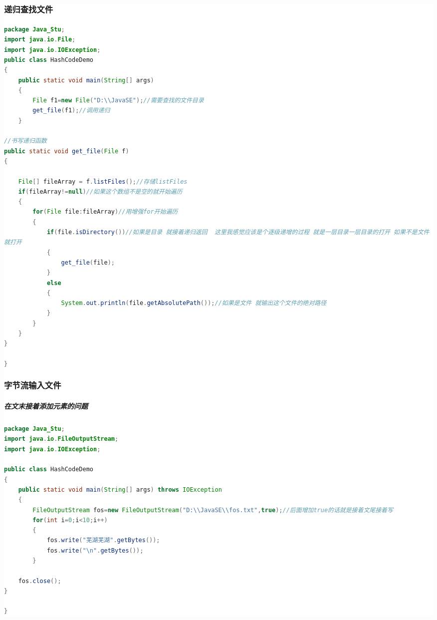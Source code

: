 ```java
```

### 递归查找文件

```java
package Java_Stu;
import java.io.File;
import java.io.IOException;
public class HashCodeDemo
{
    public static void main(String[] args)
    {
        File f1=new File("D:\\JavaSE");//需要查找的文件目录
        get_file(f1);//调用递归
    }

//书写递归函数
public static void get_file(File f)
{

​    File[] fileArray = f.listFiles();//存储listFiles
​    if(fileArray!=null)//如果这个数组不是空的就开始遍历
​    {
​        for(File file:fileArray)//用增强for开始遍历
​        {
​            if(file.isDirectory())//如果是目录 就接着递归返回  这里我感觉应该是个逐级递增的过程 就是一层目录一层目录的打开 如果不是文件就打开
​            {
​                get_file(file);
​            }
​            else
​            {
​                System.out.println(file.getAbsolutePath());//如果是文件 就输出这个文件的绝对路径
​            }
​        }
​    }
}

}
```

### 字节流输入文件 

##### 在文末接着添加元素的问题

```java
package Java_Stu;
import java.io.FileOutputStream;
import java.io.IOException;

public class HashCodeDemo
{
    public static void main(String[] args) throws IOException
    {
        FileOutputStream fos=new FileOutputStream("D:\\JavaSE\\fos.txt",true);//后面增加true的话就是接着文尾接着写
        for(int i=0;i<10;i++)
        {
            fos.write("芜湖芜湖".getBytes());
            fos.write("\n".getBytes());
        }

​    fos.close();
}

}
```
